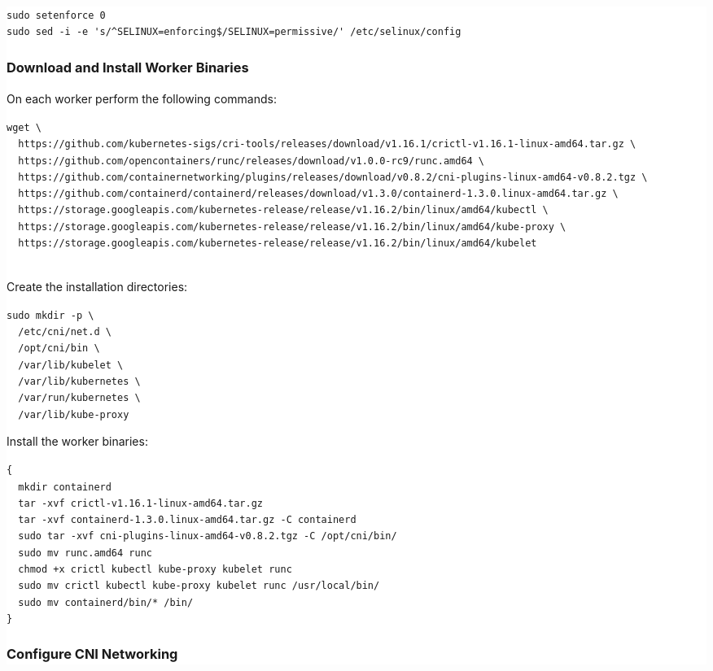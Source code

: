 ```
sudo setenforce 0
sudo sed -i -e 's/^SELINUX=enforcing$/SELINUX=permissive/' /etc/selinux/config
```


### Download and Install Worker Binaries

On each worker perform the following commands:

```
wget \
  https://github.com/kubernetes-sigs/cri-tools/releases/download/v1.16.1/crictl-v1.16.1-linux-amd64.tar.gz \
  https://github.com/opencontainers/runc/releases/download/v1.0.0-rc9/runc.amd64 \
  https://github.com/containernetworking/plugins/releases/download/v0.8.2/cni-plugins-linux-amd64-v0.8.2.tgz \
  https://github.com/containerd/containerd/releases/download/v1.3.0/containerd-1.3.0.linux-amd64.tar.gz \
  https://storage.googleapis.com/kubernetes-release/release/v1.16.2/bin/linux/amd64/kubectl \
  https://storage.googleapis.com/kubernetes-release/release/v1.16.2/bin/linux/amd64/kube-proxy \
  https://storage.googleapis.com/kubernetes-release/release/v1.16.2/bin/linux/amd64/kubelet


```

Create the installation directories:

```
sudo mkdir -p \
  /etc/cni/net.d \
  /opt/cni/bin \
  /var/lib/kubelet \
  /var/lib/kubernetes \
  /var/run/kubernetes \
  /var/lib/kube-proxy

```

Install the worker binaries:

```
{
  mkdir containerd
  tar -xvf crictl-v1.16.1-linux-amd64.tar.gz
  tar -xvf containerd-1.3.0.linux-amd64.tar.gz -C containerd
  sudo tar -xvf cni-plugins-linux-amd64-v0.8.2.tgz -C /opt/cni/bin/
  sudo mv runc.amd64 runc
  chmod +x crictl kubectl kube-proxy kubelet runc
  sudo mv crictl kubectl kube-proxy kubelet runc /usr/local/bin/
  sudo mv containerd/bin/* /bin/
}
```

### Configure CNI Networking
